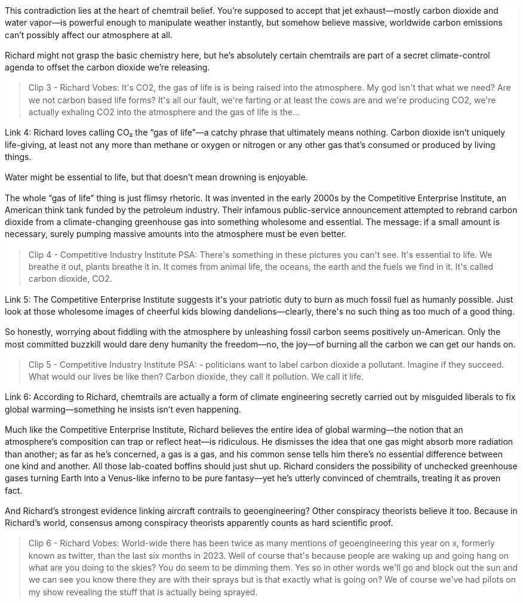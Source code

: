 This contradiction lies at the heart of chemtrail belief. You’re supposed to accept that jet exhaust—mostly carbon dioxide and water vapor—is powerful enough to manipulate weather instantly, but somehow believe massive, worldwide carbon emissions can’t possibly affect our atmosphere at all.

Richard might not grasp the basic chemistry here, but he’s absolutely certain chemtrails are part of a secret climate-control agenda to offset the carbon dioxide we’re releasing.

> Clip 3 - Richard Vobes:  It's CO2, the gas of life is is being raised into the atmosphere. My god isn't that what we need? Are we not carbon based life forms? It's all our fault, we're farting or at least the cows are and we're producing CO2, we're actually exhaling CO2 into the atmosphere and the gas of life is the...

Link 4: Richard loves calling CO₂ the “gas of life”—a catchy phrase that ultimately means nothing. Carbon dioxide isn’t uniquely life-giving, at least not any more than methane or oxygen or nitrogen or any other gas that’s consumed or produced by living things.

Water might be essential to life, but that doesn’t mean drowning is enjoyable.

The whole “gas of life” thing is just flimsy rhetoric. It was invented in the early 2000s by the Competitive Enterprise Institute, an American think tank funded by the petroleum industry. Their infamous public-service announcement attempted to rebrand carbon dioxide from a climate-changing greenhouse gas into something wholesome and essential. The message: if a small amount is necessary, surely pumping massive amounts into the atmosphere must be even better.

> Clip 4 - Competitive Industry Institute PSA:  There's something in these pictures you can't see. It's essential to life. We breathe it out, plants breathe it in. It comes from animal life, the oceans, the earth and the fuels we find in it. It's called carbon dioxide, CO2.

Link 5: The Competitive Enterprise Institute suggests it's your patriotic duty to burn as much fossil fuel as humanly possible. Just look at those wholesome images of cheerful kids blowing dandelions—clearly, there's no such thing as too much of a good thing.

So honestly, worrying about fiddling with the atmosphere by unleashing fossil carbon seems positively un-American. Only the most committed buzzkill would dare deny humanity the freedom—no, the joy—of burning all the carbon we can get our hands on.


> Clip 5 - Competitive Industry Institute PSA: - politicians want to label carbon dioxide a pollutant. Imagine if they succeed. What would our lives be like then? Carbon dioxide, they call it pollution. We call it life.

Link 6: According to Richard, chemtrails are actually a form of climate engineering secretly carried out by misguided liberals to fix global warming—something he insists isn’t even happening.

Much like the Competitive Enterprise Institute, Richard believes the entire idea of global warming—the notion that an atmosphere’s composition can trap or reflect heat—is ridiculous. He dismisses the idea that one gas might absorb more radiation than another; as far as he’s concerned, a gas is a gas, and his common sense tells him there’s no essential difference between one kind and another. All those lab-coated boffins should just shut up. Richard considers the possibility of unchecked greenhouse gases turning Earth into a Venus-like inferno to be pure fantasy—yet he’s utterly convinced of chemtrails, treating it as proven fact.

And Richard’s strongest evidence linking aircraft contrails to geoengineering? Other conspiracy theorists believe it too. Because in Richard’s world, consensus among conspiracy theorists apparently counts as hard scientific proof.

> Clip 6 - Richard Vobes: World-wide there has been twice as many mentions of geoengineering this year on x, formerly known as twitter, than the last six months in 2023. Well of course that's because people are waking up and going hang on what are you doing to the skies? You do seem to be dimming them. Yes so in other words we'll go and block out the sun and we can see you know there they are with their sprays but is that exactly what is going on? We of course we've had pilots on my show revealing the stuff that is actually being sprayed.
